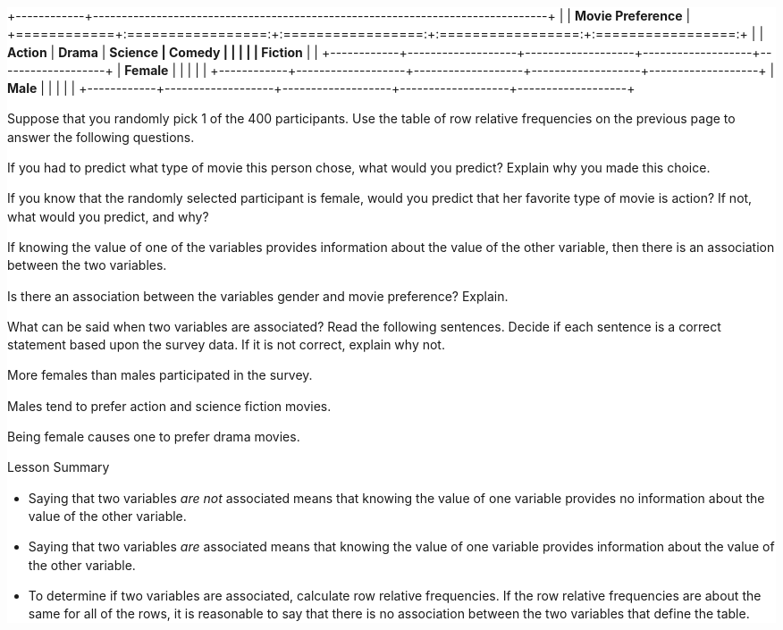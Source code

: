 +------------+-------------------------------------------------------------------------------+
|            | **Movie Preference**                                                          |
+============+:=================:+:=================:+:=================:+:=================:+
|            | **Action**        | **Drama**         | **Science         | **Comedy**        |
|            |                   |                   | Fiction**         |                   |
+------------+-------------------+-------------------+-------------------+-------------------+
| **Female** |                   |                   |                   |                   |
+------------+-------------------+-------------------+-------------------+-------------------+
| **Male**   |                   |                   |                   |                   |
+------------+-------------------+-------------------+-------------------+-------------------+

Suppose that you randomly pick $1$ of the $400$ participants. Use the
table of row relative frequencies on the previous page to answer the
following questions.

If you had to predict what type of movie this person chose, what would
you predict? Explain why you made this choice.

If you know that the randomly selected participant is female, would you
predict that her favorite type of movie is action? If not, what would
you predict, and why?

If knowing the value of one of the variables provides information about
the value of the other variable, then there is an association between
the two variables.

Is there an association between the variables gender and movie
preference? Explain.

What can be said when two variables are associated? Read the following
sentences. Decide if each sentence is a correct statement based upon the
survey data. If it is not correct, explain why not.

More females than males participated in the survey.

Males tend to prefer action and science fiction movies.

Being female causes one to prefer drama movies.

Lesson Summary

- Saying that two variables *are not* associated means that knowing the
  value of one variable provides no information about the value of the
  other variable.

- Saying that two variables *are* associated means that knowing the
  value of one variable provides information about the value of the
  other variable.

- To determine if two variables are associated, calculate row relative
  frequencies. If the row relative frequencies are about the same for
  all of the rows, it is reasonable to say that there is no association
  between the two variables that define the table.
